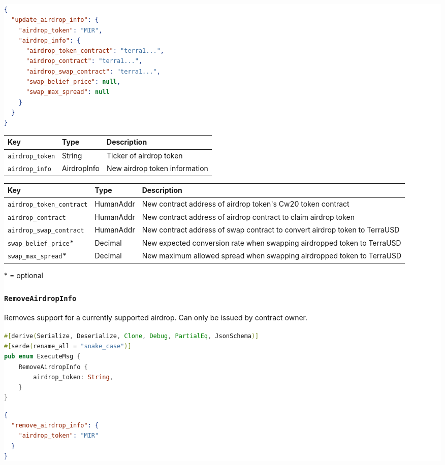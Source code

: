 

```json
{
  "update_airdrop_info": {
    "airdrop_token": "MIR", 
    "airdrop_info": {
      "airdrop_token_contract": "terra1...", 
      "airdrop_contract": "terra1...", 
      "airdrop_swap_contract": "terra1...", 
      "swap_belief_price": null, 
      "swap_max_spread": null 
    }
  }
}
```



| Key | Type | Description |
| :--- | :--- | :--- |
| `airdrop_token` | String | Ticker of airdrop token |
| `airdrop_info` | AirdropInfo | New airdrop token information |

| Key | Type | Description |
| :--- | :--- | :--- |
| `airdrop_token_contract` | HumanAddr | New contract address of airdrop token's Cw20 token contract |
| `airdrop_contract` | HumanAddr | New contract address of airdrop contract to claim airdrop token |
| `airdrop_swap_contract` | HumanAddr | New contract address of swap contract to convert airdrop token to TerraUSD |
| `swap_belief_price`\* | Decimal | New expected conversion rate when swapping airdropped token to TerraUSD |
| `swap_max_spread`\* | Decimal | New maximum allowed spread when swapping airdropped token to TerraUSD |

\* = optional

### `RemoveAirdropInfo`

Removes support for a currently supported airdrop. Can only be issued by contract owner.



```rust
#[derive(Serialize, Deserialize, Clone, Debug, PartialEq, JsonSchema)]
#[serde(rename_all = "snake_case")]
pub enum ExecuteMsg {
    RemoveAirdropInfo {
        airdrop_token: String, 
    }
}
```



```json
{
  "remove_airdrop_info": {
    "airdrop_token": "MIR" 
  }
}
```
